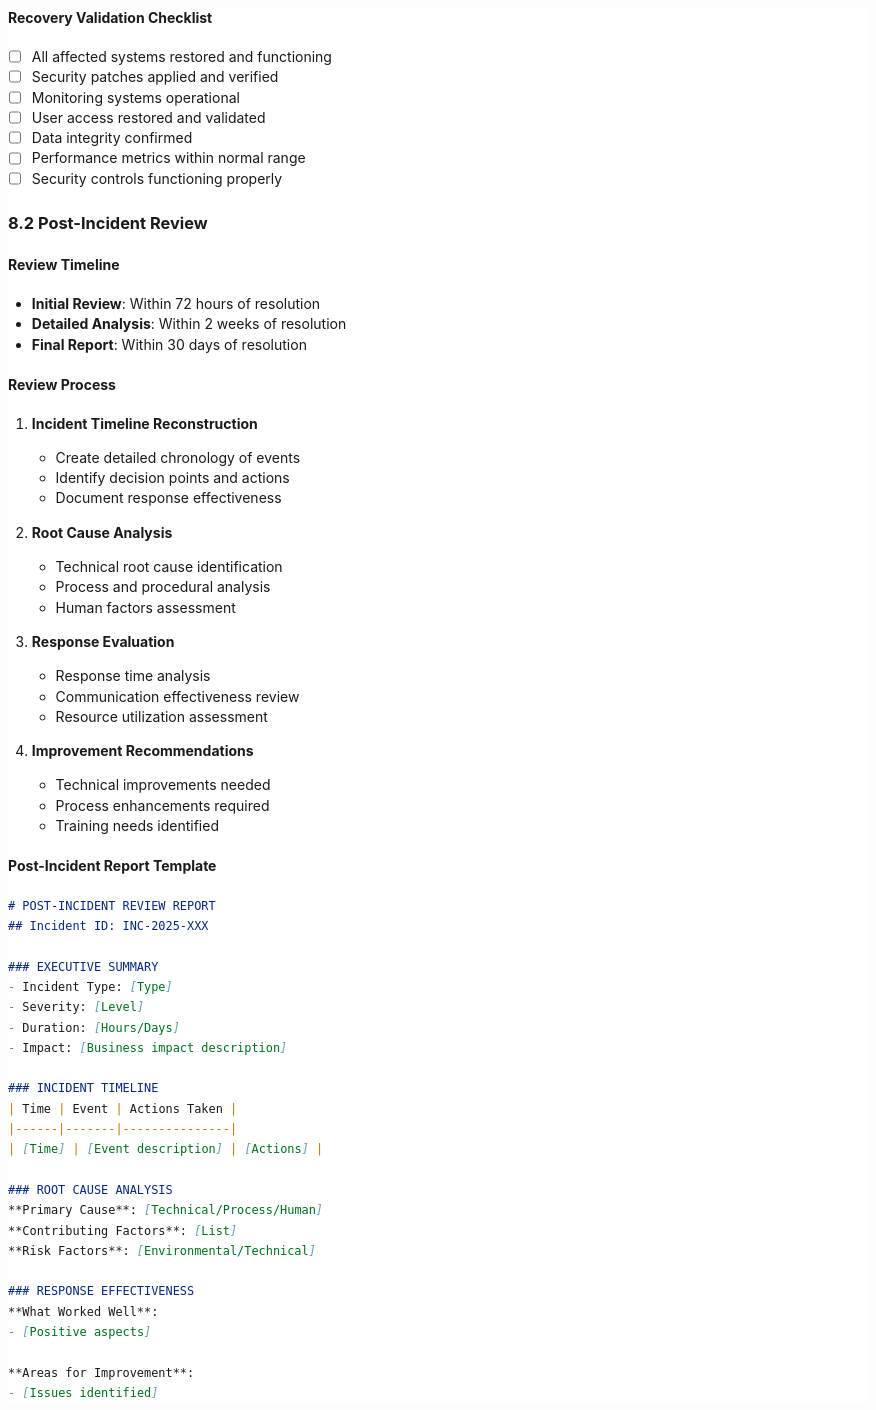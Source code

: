 #### Recovery Validation Checklist
- [ ] All affected systems restored and functioning
- [ ] Security patches applied and verified
- [ ] Monitoring systems operational
- [ ] User access restored and validated
- [ ] Data integrity confirmed
- [ ] Performance metrics within normal range
- [ ] Security controls functioning properly

### 8.2 Post-Incident Review

#### Review Timeline
- **Initial Review**: Within 72 hours of resolution
- **Detailed Analysis**: Within 2 weeks of resolution
- **Final Report**: Within 30 days of resolution

#### Review Process
1. **Incident Timeline Reconstruction**
   - Create detailed chronology of events
   - Identify decision points and actions
   - Document response effectiveness

2. **Root Cause Analysis**
   - Technical root cause identification
   - Process and procedural analysis
   - Human factors assessment

3. **Response Evaluation**
   - Response time analysis
   - Communication effectiveness review
   - Resource utilization assessment

4. **Improvement Recommendations**
   - Technical improvements needed
   - Process enhancements required
   - Training needs identified

#### Post-Incident Report Template
```markdown
# POST-INCIDENT REVIEW REPORT
## Incident ID: INC-2025-XXX

### EXECUTIVE SUMMARY
- Incident Type: [Type]
- Severity: [Level]  
- Duration: [Hours/Days]
- Impact: [Business impact description]

### INCIDENT TIMELINE
| Time | Event | Actions Taken |
|------|-------|---------------|
| [Time] | [Event description] | [Actions] |

### ROOT CAUSE ANALYSIS
**Primary Cause**: [Technical/Process/Human]
**Contributing Factors**: [List]
**Risk Factors**: [Environmental/Technical]

### RESPONSE EFFECTIVENESS
**What Worked Well**:
- [Positive aspects]

**Areas for Improvement**:
- [Issues identified]

```